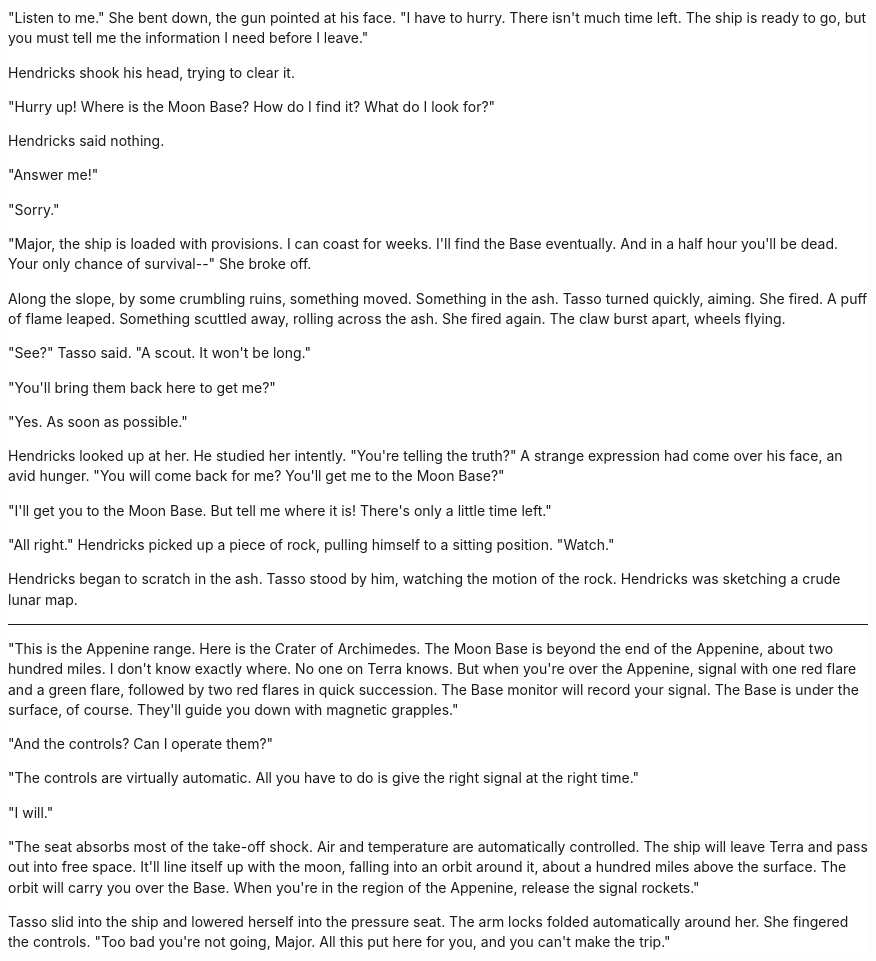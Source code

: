 "Listen to me." She bent down, the gun pointed at his face. "I have to hurry. There isn't much time left. The ship is ready to go, but you must tell me the information I need before I leave."

Hendricks shook his head, trying to clear it.

"Hurry up! Where is the Moon Base? How do I find it? What do I look for?"

Hendricks said nothing.

"Answer me!"

"Sorry."

"Major, the ship is loaded with provisions. I can coast for weeks. I'll find the Base eventually. And in a half hour you'll be dead. Your only chance of survival--" She broke off.

Along the slope, by some crumbling ruins, something moved. Something in the ash. Tasso turned quickly, aiming. She fired. A puff of flame leaped. Something scuttled away, rolling across the ash. She fired again. The claw burst apart, wheels flying.

"See?" Tasso said. "A scout. It won't be long."

"You'll bring them back here to get me?"

"Yes. As soon as possible."

Hendricks looked up at her. He studied her intently. "You're telling the truth?" A strange expression had come over his face, an avid hunger. "You will come back for me? You'll get me to the Moon Base?"

"I'll get you to the Moon Base. But tell me where it is! There's only a little time left."

"All right." Hendricks picked up a piece of rock, pulling himself to a sitting position. "Watch."

Hendricks began to scratch in the ash. Tasso stood by him, watching the motion of the rock. Hendricks was sketching a crude lunar map.

****

"This is the Appenine range. Here is the Crater of Archimedes. The Moon Base is beyond the end of the Appenine, about two hundred miles. I don't know exactly where. No one on Terra knows. But when you're over the Appenine, signal with one red flare and a green flare, followed by two red flares in quick succession. The Base monitor will record your signal. The Base is under the surface, of course. They'll guide you down with magnetic grapples."

"And the controls? Can I operate them?"

"The controls are virtually automatic. All you have to do is give the right signal at the right time."

"I will."

"The seat absorbs most of the take-off shock. Air and temperature are automatically controlled. The ship will leave Terra and pass out into free space. It'll line itself up with the moon, falling into an orbit around it, about a hundred miles above the surface. The orbit will carry you over the Base. When you're in the region of the Appenine, release the signal rockets."

Tasso slid into the ship and lowered herself into the pressure seat. The arm locks folded automatically around her. She fingered the controls. "Too bad you're not going, Major. All this put here for you, and you can't make the trip."
